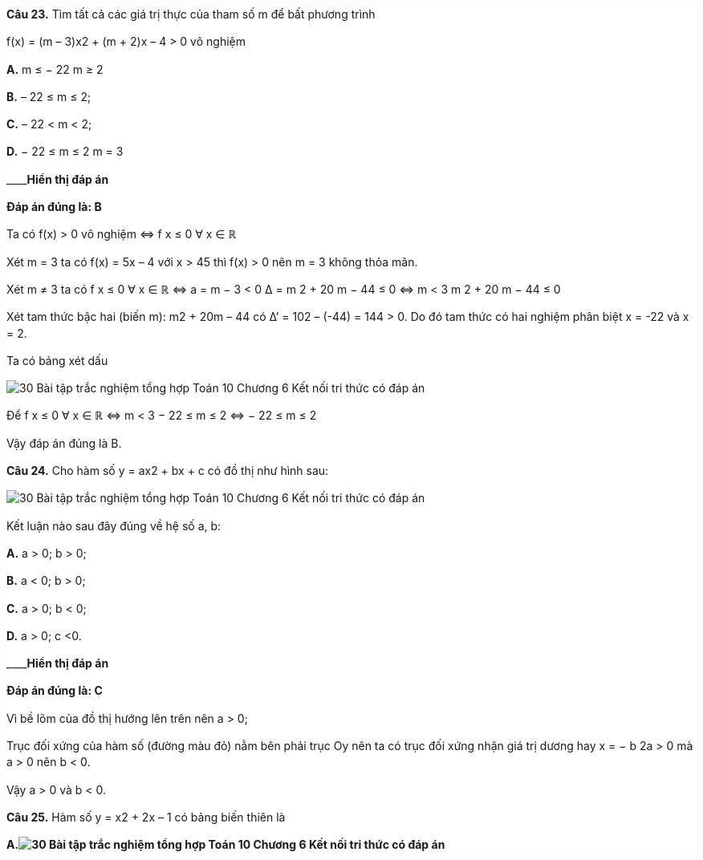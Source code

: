 **Câu 23.** Tìm tất cả các giá trị thực của tham số m để bất phương trình 

f(x) = (m – 3)x2 \+ (m + 2)x – 4 > 0 vô nghiệm

**A.** m ≤ − 22 m ≥ 2

**B.** – 22 ≤ m ≤ 2;

**C.** – 22 < m < 2;

**D.** − 22 ≤ m ≤ 2 m = 3

____**Hiển thị đáp án**

**Đáp án đúng là: B**

Ta có f(x) > 0 vô nghiệm  ⇔ f x ≤ 0 ∀ x ∈ ℝ

Xét m = 3 ta có f(x) = 5x – 4 với x > 45 thì f(x) > 0 nên m = 3 không thỏa mãn.

Xét m ≠ 3 ta có  f x ≤ 0 ∀ x ∈ ℝ ⇔ a = m − 3 < 0 Δ = m 2 + 20 m − 44 ≤ 0 ⇔ m < 3 m 2 + 20 m − 44 ≤ 0

Xét tam thức bậc hai (biến m): m2 \+ 20m – 44 có ∆’ = 102 – (-44) = 144 > 0\. Do đó tam thức có hai nghiệm phân biệt x = -22 và x = 2.

Ta có bảng xét dấu

![30 Bài tập trắc nghiệm tổng hợp Toán 10 Chương 6 Kết nối tri thức có đáp án](https://vietjack.com/toan-10-kn/images/trac-nghiem-bai-tap-cuoi-chuong-6-15.PNG)

Để  f x ≤ 0 ∀ x ∈ ℝ ⇔ m < 3 − 22 ≤ m ≤ 2 ⇔ − 22 ≤ m ≤ 2

Vậy đáp án đúng là B.

**Câu 24.** Cho hàm số y = ax2 \+ bx + c có đồ thị như hình sau:

![30 Bài tập trắc nghiệm tổng hợp Toán 10 Chương 6 Kết nối tri thức có đáp án](https://vietjack.com/toan-10-kn/images/trac-nghiem-bai-tap-cuoi-chuong-6-16.PNG)

Kết luận nào sau đây đúng về hệ số a, b:

**A.** a > 0; b > 0;

**B.** a < 0; b > 0;

**C.** a > 0; b < 0;

**D.** a > 0; c <0.

____**Hiển thị đáp án**

**Đáp án đúng là: C**

Vì bề lõm của đồ thị hướng lên trên nên a > 0; 

Trục đối xứng của hàm số (đường màu đỏ) nằm bên phải trục Oy nên ta có trục đối xứng nhận giá trị dương hay  x = − b 2a > 0 mà a > 0 nên b < 0.

Vậy a > 0 và b < 0\. 

**Câu 25.** Hàm số y = x2 \+ 2x – 1 có bảng biến thiên là 

**A.![30 Bài tập trắc nghiệm tổng hợp Toán 10 Chương 6 Kết nối tri thức có đáp án](https://vietjack.com/toan-10-kn/images/trac-nghiem-bai-tap-cuoi-chuong-6-17.PNG)**
